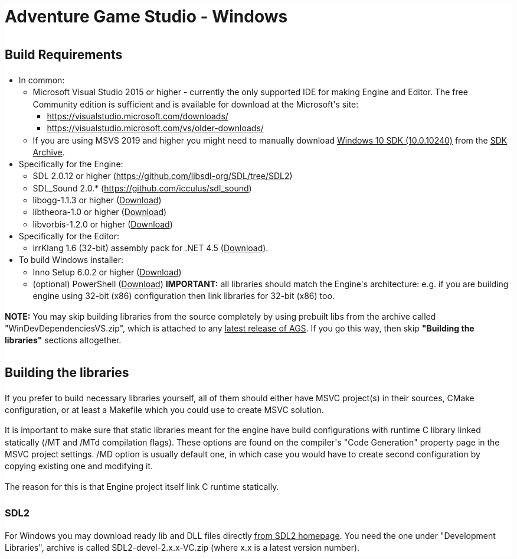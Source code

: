 # Adventure Game Studio - Windows

## Build Requirements

* In common:
  * Microsoft Visual Studio 2015 or higher - currently the only supported IDE for making Engine and Editor. The free Community edition is sufficient and is available for download at the Microsoft's site:
    * https://visualstudio.microsoft.com/downloads/
    * https://visualstudio.microsoft.com/vs/older-downloads/
  * If you are using MSVS 2019 and higher you might need to manually download [Windows 10 SDK (10.0.10240)](https://go.microsoft.com/fwlink/p/?LinkId=619296) from the [SDK Archive](https://developer.microsoft.com/en-us/windows/downloads/sdk-archive/).
* Specifically for the Engine:
  * SDL 2.0.12 or higher (https://github.com/libsdl-org/SDL/tree/SDL2)
  * SDL_Sound 2.0.* (https://github.com/icculus/sdl_sound)
  * libogg-1.1.3 or higher ([Download](https://www.xiph.org/downloads/))
  * libtheora-1.0 or higher ([Download](https://www.xiph.org/downloads/))
  * libvorbis-1.2.0 or higher ([Download](https://www.xiph.org/downloads/))
* Specifically for the Editor:
  * irrKlang 1.6 (32-bit) assembly pack for .NET 4.5 ([Download](https://www.ambiera.com/irrklang/downloads.html)).
* To build Windows installer:
  * Inno Setup 6.0.2 or higher ([Download](http://www.jrsoftware.org/isdl.php))
  * (optional) PowerShell ([Download](https://aka.ms/powershell-release?tag=stable))
**IMPORTANT:** all libraries should match the Engine's architecture: e.g. if you are building engine using 32-bit (x86) configuration then link libraries for 32-bit (x86) too.

**NOTE:** You may skip building libraries from the source completely by using prebuilt libs from the archive called "WinDevDependenciesVS.zip", which is attached to any [latest release of AGS](https://github.com/adventuregamestudio/ags/releases). If you go this way, then skip **"Building the libraries"** sections altogether.


## Building the libraries

If you prefer to build necessary libraries yourself, all of them should either have MSVC project(s) in their sources, CMake configuration, or at least a Makefile which you could use to create MSVC solution.

It is important to make sure that static libraries meant for the engine have build configurations with runtime C library linked statically (/MT and /MTd compilation flags). These options are found on the compiler's "Code Generation" property page in the MSVC project settings.
/MD option is usually default one, in which case you would have to create second configuration by copying existing one and modifying it.

The reason for this is that Engine project itself link C runtime statically.

### SDL2

For Windows you may download ready lib and DLL files directly [from SDL2 homepage](https://www.libsdl.org/download-2.0.php). You need the one under "Development Libraries", archive is called SDL2-devel-2.x.x-VC.zip (where x.x is a latest version number).
